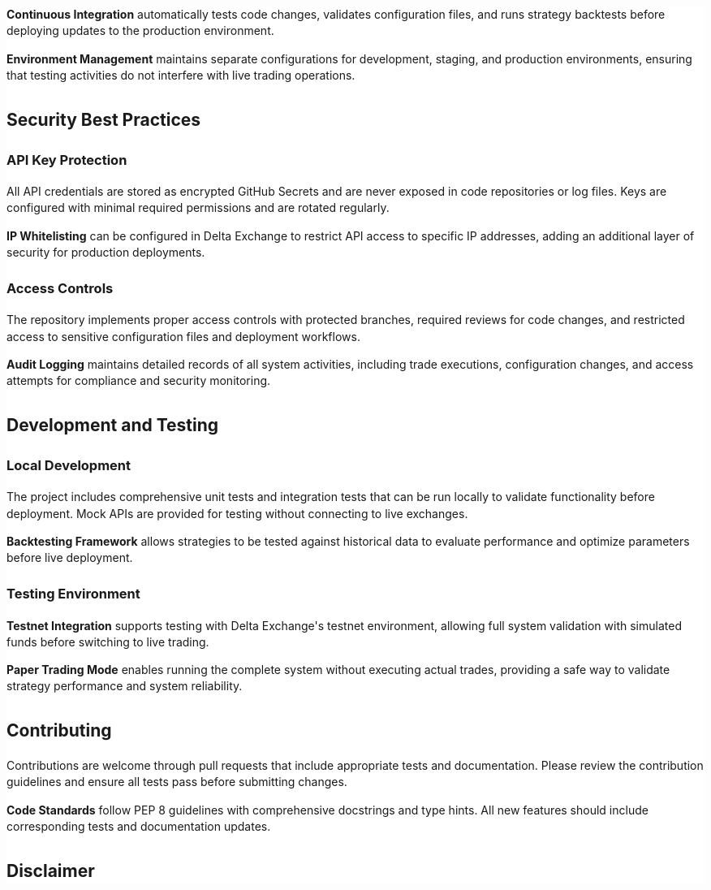 **Continuous Integration** automatically tests code changes, validates configuration files, and runs strategy backtests before deploying updates to the production environment.

**Environment Management** maintains separate configurations for development, staging, and production environments, ensuring that testing activities do not interfere with live trading operations.

## Security Best Practices

### API Key Protection

All API credentials are stored as encrypted GitHub Secrets and are never exposed in code repositories or log files. Keys are configured with minimal required permissions and are rotated regularly.

**IP Whitelisting** can be configured in Delta Exchange to restrict API access to specific IP addresses, adding an additional layer of security for production deployments.

### Access Controls

The repository implements proper access controls with protected branches, required reviews for code changes, and restricted access to sensitive configuration files and deployment workflows.

**Audit Logging** maintains detailed records of all system activities, including trade executions, configuration changes, and access attempts for compliance and security monitoring.

## Development and Testing

### Local Development

The project includes comprehensive unit tests and integration tests that can be run locally to validate functionality before deployment. Mock APIs are provided for testing without connecting to live exchanges.

**Backtesting Framework** allows strategies to be tested against historical data to evaluate performance and optimize parameters before live deployment.

### Testing Environment

**Testnet Integration** supports testing with Delta Exchange's testnet environment, allowing full system validation with simulated funds before switching to live trading.

**Paper Trading Mode** enables running the complete system without executing actual trades, providing a safe way to validate strategy performance and system reliability.

## Contributing

Contributions are welcome through pull requests that include appropriate tests and documentation. Please review the contribution guidelines and ensure all tests pass before submitting changes.

**Code Standards** follow PEP 8 guidelines with comprehensive docstrings and type hints. All new features should include corresponding tests and documentation updates.

## Disclaimer
